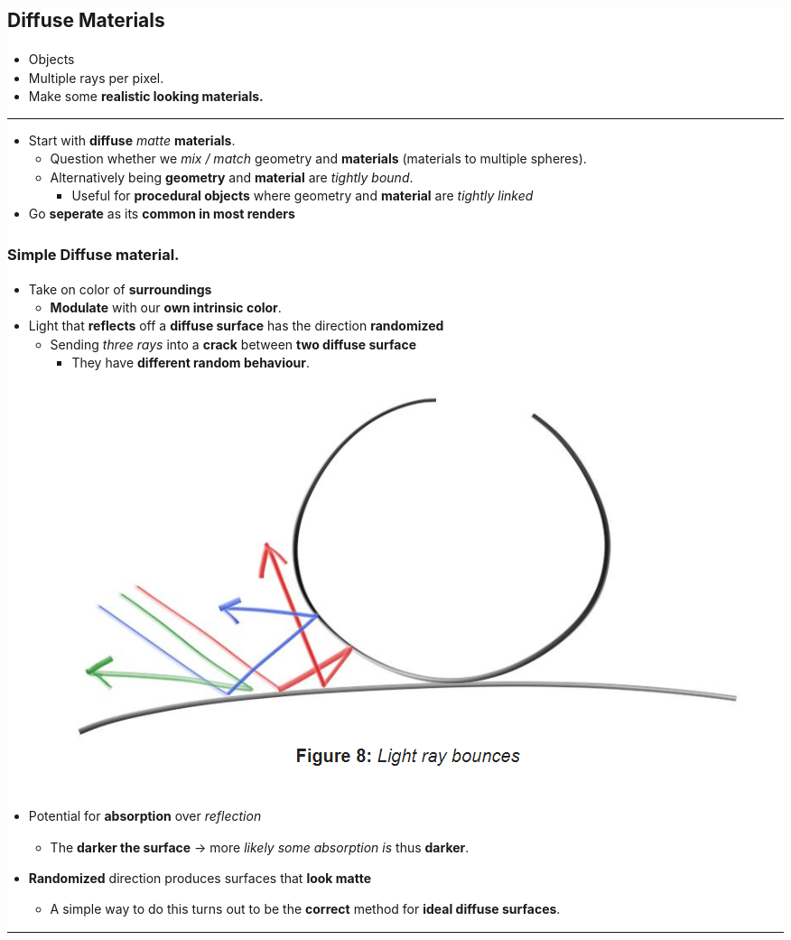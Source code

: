 ## Diffuse Materials

- Objects 
- Multiple rays per pixel.
- Make some **realistic looking materials.** 

---

- Start with **diffuse** *matte* **materials**.
  - Question whether we *mix / match* geometry and **materials** (materials to multiple spheres).
  - Alternatively being **geometry** and **material** are *tightly bound*.
    -  Useful for **procedural objects** where geometry and **material** are *tightly linked* 
- Go **seperate** as its **common in most renders** 

### Simple Diffuse material.

- Take on color of **surroundings**
  - **Modulate** with our **own intrinsic color**. 
- Light that **reflects** off a **diffuse surface** has the direction **randomized**
  - Sending *three rays* into a **crack** between **two diffuse surface**
    - They have **different random behaviour**.

![image](https://github.com/sbalfe/all-notes/blob/master/images/image-20220127223150853.png)

- Potential for **absorption** over *reflection*

  - The **darker the surface** $\to$ more *likely some absorption is* thus **darker**.

- **Randomized** direction produces surfaces that **look matte**
  - A simple way to do this turns out to be the **correct** method for **ideal diffuse surfaces**.

---